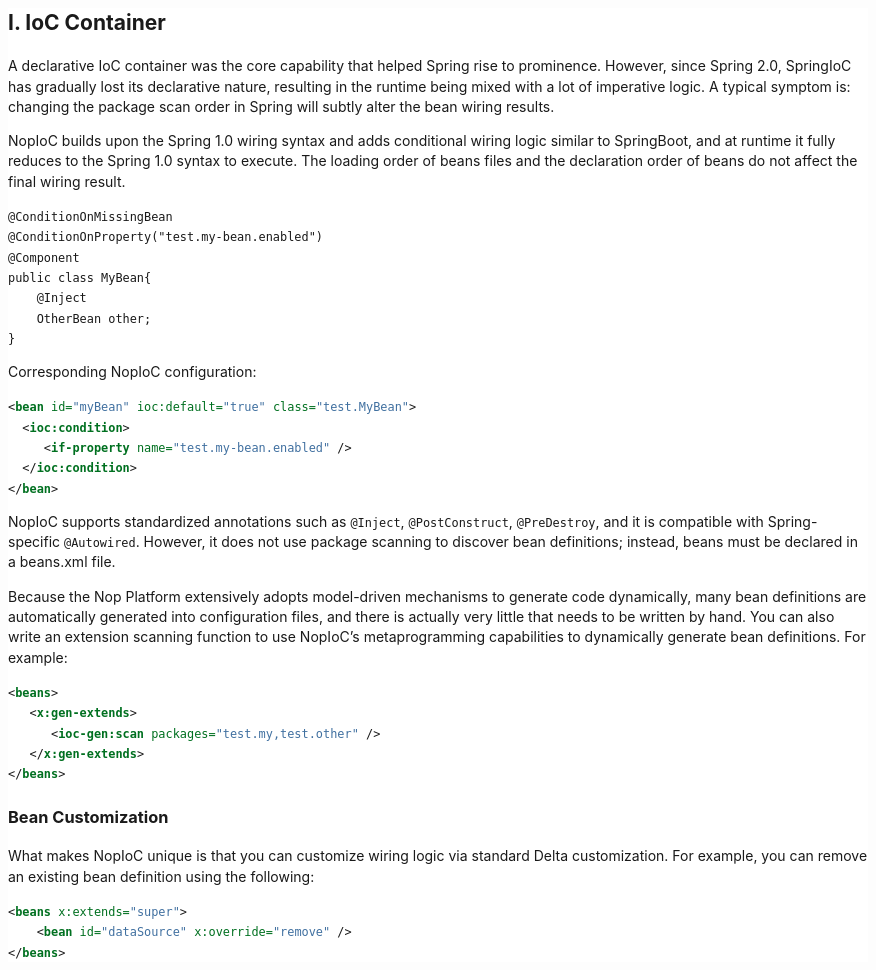 ## I. IoC Container

A declarative IoC container was the core capability that helped Spring rise to prominence. However, since Spring 2.0, SpringIoC has gradually lost its declarative nature, resulting in the runtime being mixed with a lot of imperative logic. A typical symptom is: changing the package scan order in Spring will subtly alter the bean wiring results.

NopIoC builds upon the Spring 1.0 wiring syntax and adds conditional wiring logic similar to SpringBoot, and at runtime it fully reduces to the Spring 1.0 syntax to execute. The loading order of beans files and the declaration order of beans do not affect the final wiring result.

```xml
@ConditionOnMissingBean
@ConditionOnProperty("test.my-bean.enabled")
@Component
public class MyBean{
    @Inject
    OtherBean other;
}
```

Corresponding NopIoC configuration:

```xml
<bean id="myBean" ioc:default="true" class="test.MyBean">
  <ioc:condition>
     <if-property name="test.my-bean.enabled" />
  </ioc:condition>
</bean>
```

NopIoC supports standardized annotations such as `@Inject`, `@PostConstruct`, `@PreDestroy`, and it is compatible with Spring-specific `@Autowired`. However, it does not use package scanning to discover bean definitions; instead, beans must be declared in a beans.xml file.

Because the Nop Platform extensively adopts model-driven mechanisms to generate code dynamically, many bean definitions are automatically generated into configuration files, and there is actually very little that needs to be written by hand. You can also write an extension scanning function to use NopIoC’s metaprogramming capabilities to dynamically generate bean definitions. For example:

```xml
<beans>
   <x:gen-extends>
      <ioc-gen:scan packages="test.my,test.other" />
   </x:gen-extends>
</beans>
```

### Bean Customization

What makes NopIoC unique is that you can customize wiring logic via standard Delta customization. For example, you can remove an existing bean definition using the following:

```xml
<beans x:extends="super">
    <bean id="dataSource" x:override="remove" />
</beans>
```

